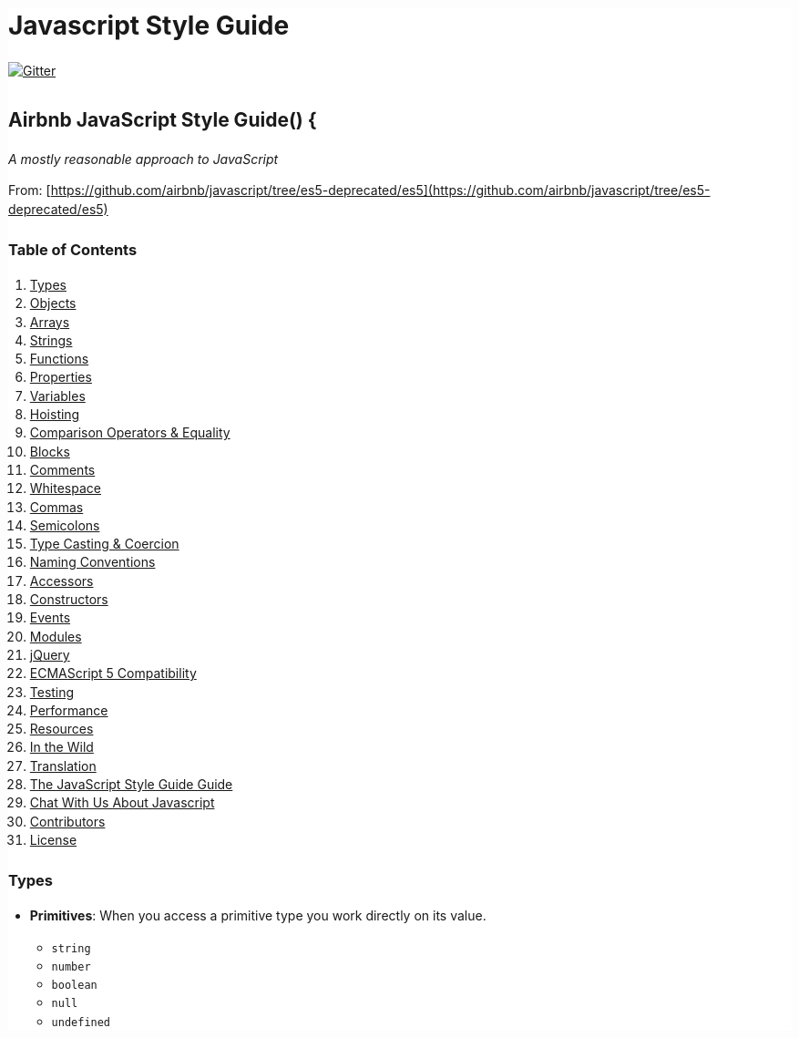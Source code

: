 # Javascript Style Guide

[![Gitter](https://badges.gitter.im/Join%20Chat.svg)](https://gitter.im/airbnb/javascript?utm_source=badge&utm_medium=badge&utm_campaign=pr-badge)

## Airbnb JavaScript Style Guide\(\) {

_A mostly reasonable approach to JavaScript_

From: [https://github.com/airbnb/javascript/tree/es5-deprecated/es5](https://github.com/airbnb/javascript/tree/es5-deprecated/es5)

### Table of Contents

1. [Types](js-styleguide.md#types)
2. [Objects](js-styleguide.md#objects)
3. [Arrays](js-styleguide.md#arrays)
4. [Strings](js-styleguide.md#strings)
5. [Functions](js-styleguide.md#functions)
6. [Properties](js-styleguide.md#properties)
7. [Variables](js-styleguide.md#variables)
8. [Hoisting](js-styleguide.md#hoisting)
9. [Comparison Operators & Equality](js-styleguide.md#comparison-operators--equality)
10. [Blocks](js-styleguide.md#blocks)
11. [Comments](js-styleguide.md#comments)
12. [Whitespace](js-styleguide.md#whitespace)
13. [Commas](js-styleguide.md#commas)
14. [Semicolons](js-styleguide.md#semicolons)
15. [Type Casting & Coercion](js-styleguide.md#type-casting--coercion)
16. [Naming Conventions](js-styleguide.md#naming-conventions)
17. [Accessors](js-styleguide.md#accessors)
18. [Constructors](js-styleguide.md#constructors)
19. [Events](js-styleguide.md#events)
20. [Modules](js-styleguide.md#modules)
21. [jQuery](js-styleguide.md#jquery)
22. [ECMAScript 5 Compatibility](js-styleguide.md#ecmascript-5-compatibility)
23. [Testing](js-styleguide.md#testing)
24. [Performance](js-styleguide.md#performance)
25. [Resources](js-styleguide.md#resources)
26. [In the Wild](js-styleguide.md#in-the-wild)
27. [Translation](js-styleguide.md#translation)
28. [The JavaScript Style Guide Guide](js-styleguide.md#the-javascript-style-guide-guide)
29. [Chat With Us About Javascript](js-styleguide.md#chat-with-us-about-javascript)
30. [Contributors](js-styleguide.md#contributors)
31. [License](js-styleguide.md#license)

### Types

* **Primitives**: When you access a primitive type you work directly on its value.

  * `string`
  * `number`
  * `boolean`
  * `null`
  * `undefined`
